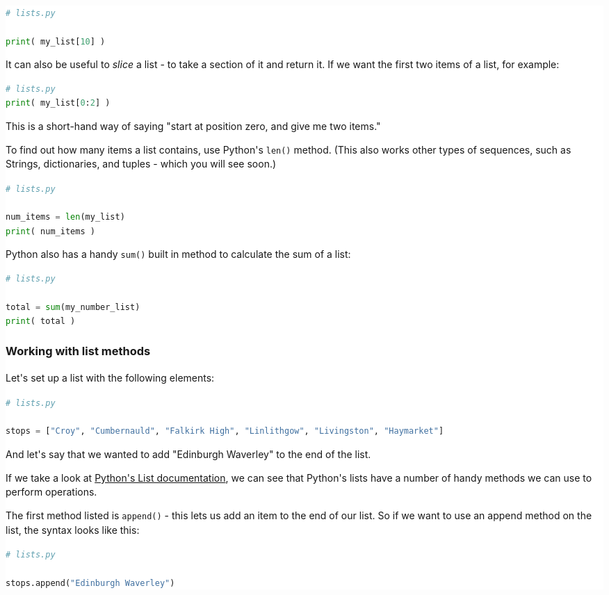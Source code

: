 ```python
# lists.py

print( my_list[10] )
```

It can also be useful to _slice_ a list - to take a section of it and return it. If we want the first two items of a list, for example:

```python
# lists.py
print( my_list[0:2] )
```

This is a short-hand way of saying "start at position zero, and give me two items."

To find out how many items a list contains, use Python's `len()` method. (This also works other types of sequences, such as Strings, dictionaries, and tuples - which you will see soon.)

```python
# lists.py

num_items = len(my_list)
print( num_items )
```

Python also has a handy `sum()` built in method to calculate the sum of a list:

```python
# lists.py

total = sum(my_number_list)
print( total )
```

### Working with list methods

Let's set up a list with the following elements:

```python
# lists.py

stops = ["Croy", "Cumbernauld", "Falkirk High", "Linlithgow", "Livingston", "Haymarket"]
```

And let's say that we wanted to add "Edinburgh Waverley" to the end of the list.

If we take a look at [Python's List documentation](https://docs.python.org/3/tutorial/datastructures.html), we can see that Python's lists have a number of handy methods we can use to perform operations.

The first method listed is `append()` - this lets us add an item to the end of our list. So if we want to use an append method on the list, the syntax looks like this:

```python
# lists.py

stops.append("Edinburgh Waverley")
```
